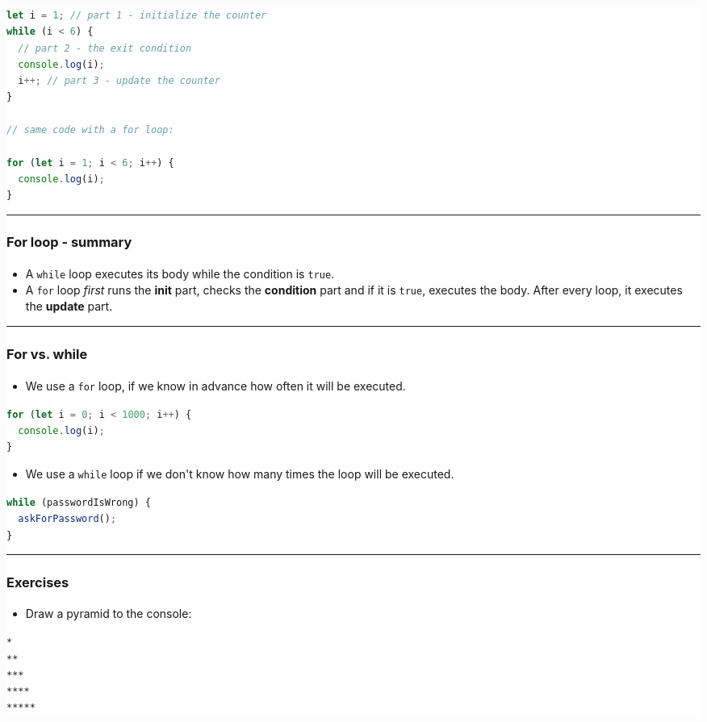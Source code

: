 ```js
let i = 1; // part 1 - initialize the counter
while (i < 6) {
  // part 2 - the exit condition
  console.log(i);
  i++; // part 3 - update the counter
}

// same code with a for loop:

for (let i = 1; i < 6; i++) {
  console.log(i);
}
```

---

### For loop - summary

- A `while` loop executes its body while the condition is `true`.
- A `for` loop _first_ runs the **init** part, checks the **condition** part
  and if it is `true`, executes the body. After every loop, it executes the **update** part.

---

### For vs. while

- We use a `for` loop, if we know in advance how often it will be executed.

```js
for (let i = 0; i < 1000; i++) {
  console.log(i);
}
```

- We use a `while` loop if we don't know how many times the loop will be executed.

```js
while (passwordIsWrong) {
  askForPassword();
}
```

---

### Exercises

- Draw a pyramid to the console:

```
*
**
***
****
*****
```
